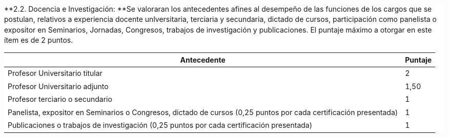 \*\*2.2. Docencia e Investigación: \*\*Se valoraran los antecedentes afines al desempeño de las funciones de los cargos que se postulan, relativos a experiencia docente unlversitaria, terciaria y secundaria, dictado de cursos, participación como panelista o expositor en Seminarios, Jornadas, Congresos, trabajos de investigación y publicaciones. El puntaje máximo a otorgar en este ítem es de 2 puntos.

| Antecedente                                                                                                       | Puntaje |
| ----------------------------------------------------------------------------------------------------------------- | ------- |
| Profesor Universitario titular                                                                                    | 2       |
| Profesor Universitario adjunto                                                                                    | 1,50    |
| Profesor terciario o secundario                                                                                   | 1       |
| Panelista, expositor en Seminarios o Congresos, dictado de cursos (0,25 puntos por cada certificación presentada) | 1       |
| Publicaciones o trabajos de investigación (0,25 puntos por cada certificación presentada)                         | 1       |
